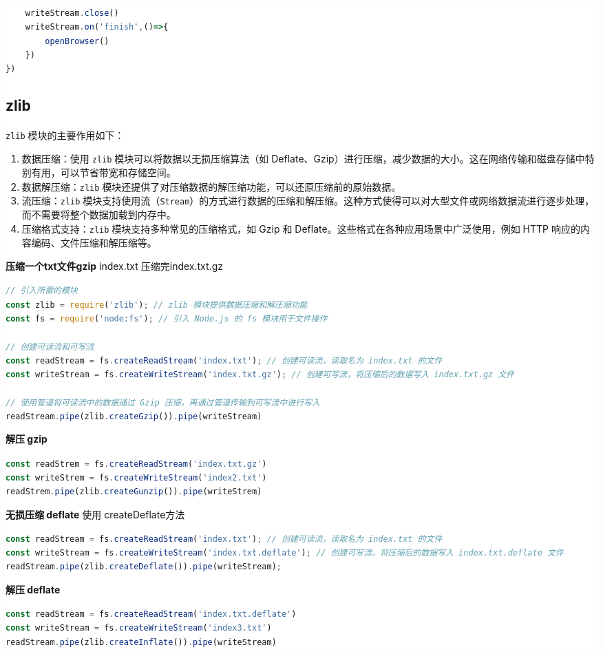 ```js
    writeStream.close()
    writeStream.on('finish',()=>{
        openBrowser()
    })
})
```

## zlib

`zlib` 模块的主要作用如下：

1. 数据压缩：使用 `zlib` 模块可以将数据以无损压缩算法（如 Deflate、Gzip）进行压缩，减少数据的大小。这在网络传输和磁盘存储中特别有用，可以节省带宽和存储空间。
2. 数据解压缩：`zlib` 模块还提供了对压缩数据的解压缩功能，可以还原压缩前的原始数据。
3. 流压缩：`zlib` 模块支持使用流（`Stream`）的方式进行数据的压缩和解压缩。这种方式使得可以对大型文件或网络数据流进行逐步处理，而不需要将整个数据加载到内存中。
4. 压缩格式支持：`zlib` 模块支持多种常见的压缩格式，如 Gzip 和 Deflate。这些格式在各种应用场景中广泛使用，例如 HTTP 响应的内容编码、文件压缩和解压缩等。



**压缩一个txt文件gzip**   index.txt     压缩完index.txt.gz

```js
// 引入所需的模块
const zlib = require('zlib'); // zlib 模块提供数据压缩和解压缩功能
const fs = require('node:fs'); // 引入 Node.js 的 fs 模块用于文件操作

// 创建可读流和可写流
const readStream = fs.createReadStream('index.txt'); // 创建可读流，读取名为 index.txt 的文件
const writeStream = fs.createWriteStream('index.txt.gz'); // 创建可写流，将压缩后的数据写入 index.txt.gz 文件

// 使用管道将可读流中的数据通过 Gzip 压缩，再通过管道传输到可写流中进行写入
readStream.pipe(zlib.createGzip()).pipe(writeStream)
```

**解压  gzip**

```js
const readStrem = fs.createReadStream('index.txt.gz')
const writeStrem = fs.createWriteStream('index2.txt')
readStrem.pipe(zlib.createGunzip()).pipe(writeStrem)
```

**无损压缩 deflate**   使用 createDeflate方法

```js
const readStream = fs.createReadStream('index.txt'); // 创建可读流，读取名为 index.txt 的文件
const writeStream = fs.createWriteStream('index.txt.deflate'); // 创建可写流，将压缩后的数据写入 index.txt.deflate 文件
readStream.pipe(zlib.createDeflate()).pipe(writeStream);
```

**解压  deflate**

```js
const readStream = fs.createReadStream('index.txt.deflate')
const writeStream = fs.createWriteStream('index3.txt')
readStream.pipe(zlib.createInflate()).pipe(writeStream)
```
